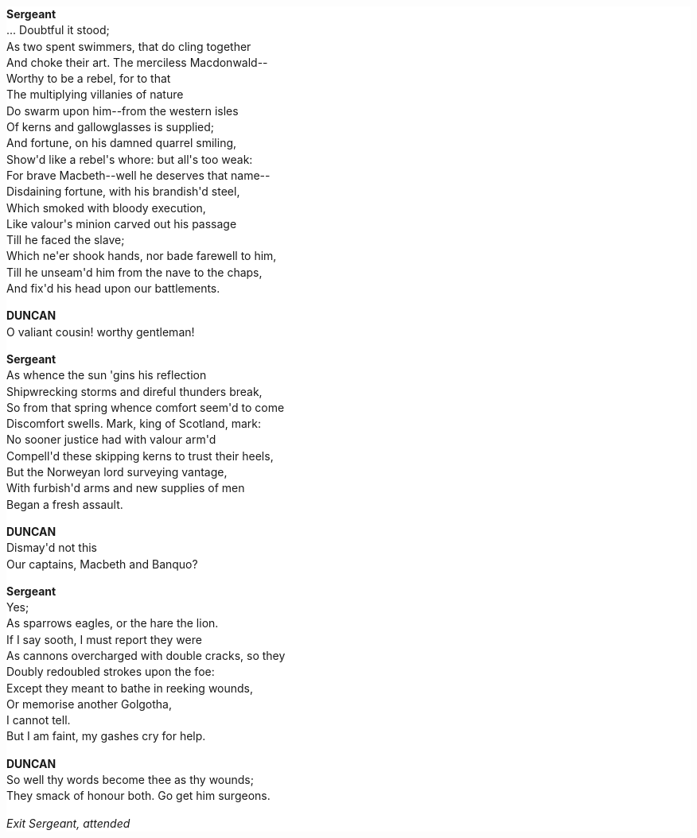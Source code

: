 **Sergeant**  
... Doubtful it stood;  
As two spent swimmers, that do cling together  
And choke their art. The merciless Macdonwald--  
Worthy to be a rebel, for to that  
The multiplying villanies of nature  
Do swarm upon him--from the western isles  
Of kerns and gallowglasses is supplied;  
And fortune, on his damned quarrel smiling,  
Show'd like a rebel's whore: but all's too weak:  
For brave Macbeth--well he deserves that name--  
Disdaining fortune, with his brandish'd steel,  
Which smoked with bloody execution,  
Like valour's minion carved out his passage  
Till he faced the slave;  
Which ne'er shook hands, nor bade farewell to him,  
Till he unseam'd him from the nave to the chaps,  
And fix'd his head upon our battlements.

**DUNCAN**  
O valiant cousin! worthy gentleman!

**Sergeant**  
As whence the sun 'gins his reflection  
Shipwrecking storms and direful thunders break,  
So from that spring whence comfort seem'd to come  
Discomfort swells. Mark, king of Scotland, mark:  
No sooner justice had with valour arm'd  
Compell'd these skipping kerns to trust their heels,  
But the Norweyan lord surveying vantage,  
With furbish'd arms and new supplies of men  
Began a fresh assault.

**DUNCAN**  
Dismay'd not this  
Our captains, Macbeth and Banquo?

**Sergeant**  
Yes;  
As sparrows eagles, or the hare the lion.  
If I say sooth, I must report they were  
As cannons overcharged with double cracks, so they  
Doubly redoubled strokes upon the foe:  
Except they meant to bathe in reeking wounds,  
Or memorise another Golgotha,  
I cannot tell.  
But I am faint, my gashes cry for help.

**DUNCAN**  
So well thy words become thee as thy wounds;  
They smack of honour both. Go get him surgeons.

_Exit Sergeant, attended_
